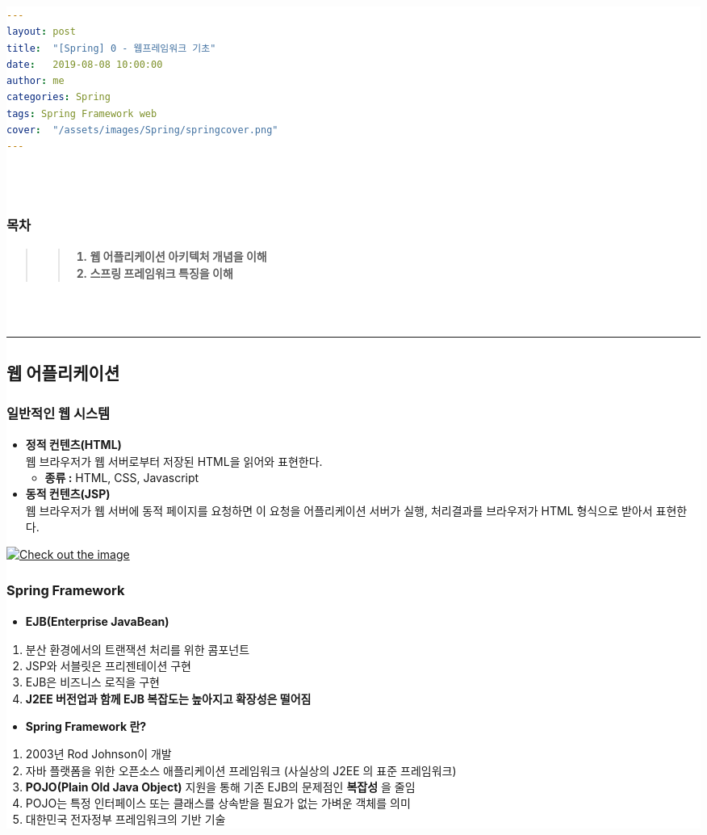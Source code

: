 ```yaml
---
layout: post
title:  "[Spring] 0 - 웹프레임워크 기초"
date:   2019-08-08 10:00:00
author: me
categories: Spring
tags: Spring Framework web 
cover:  "/assets/images/Spring/springcover.png"
---
```


<br />
<br />

### 목차

<strong>

>> 1. 웹 어플리케이션 아키텍처 개념을 이해
>> 2. 스프링 프레임워크 특징을 이해

</strong>


<br />
<br />


<hr />


## 웹 어플리케이션
### 일반적인 웹 시스템
* __정적 컨텐츠(HTML)__ <br>
웹 브라우저가 웹 서버로부터 저장된 HTML을 읽어와 표현한다.
  + __종류 :__ HTML, CSS, Javascript 
* __동적 컨텐츠(JSP)__ <br>
웹 브라우저가 웹 서버에 동적 페이지를 요청하면 이 요청을 어플리케이션 서버가 실행, 처리결과를 브라우저가 HTML 형식으로 받아서 표현한다.

<a href="{{ site.spring_img }}/spring_basic_01.JPG" data-lightbox="falcon9-large" data-title="Check out the image">
  <img src="{{ site.spring_img }}/spring_basic_01.JPG" title="Check out the image">
</a>

### Spring Framework
* __EJB(Enterprise JavaBean)__
1. 분산 환경에서의 트랜잭션 처리를 위한 콤포넌트
2. JSP와 서블릿은 프리젠테이션 구현
3. EJB은 비즈니스 로직을 구현
4. __J2EE 버전업과 함께 EJB 복잡도는 높아지고 확장성은 떨어짐__

* __Spring Framework 란?__
1. 2003년 Rod Johnson이 개발
2. 자바 플랫폼을 위한 오픈소스 애플리케이션 프레임워크 (사실상의 J2EE 의 표준 프레임워크)
3. __POJO(Plain Old Java Object)__ 지원을 통해 기존 EJB의 문제점인 __복잡성__ 을 줄임
4. POJO는 특정 인터페이스 또는 클래스를 상속받을 필요가 없는 가벼운 객체를 의미
5. 대한민국 전자정부 프레임워크의 기반 기술
